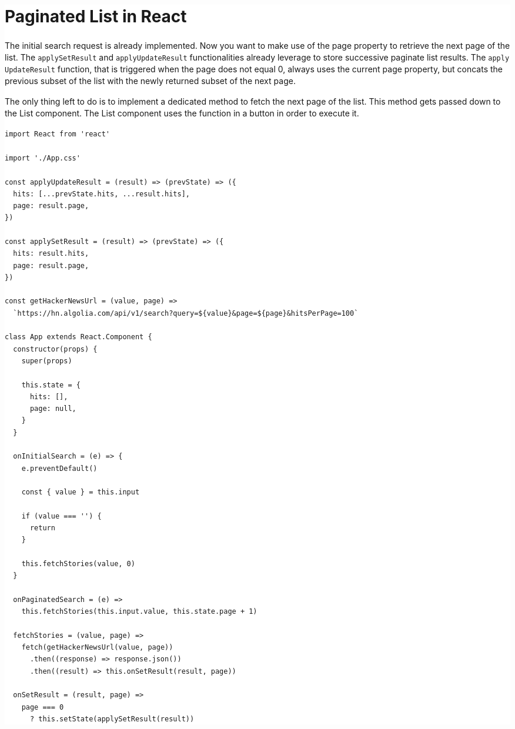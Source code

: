 # Paginated List in React

The initial search request is already implemented. Now you want to make use of the page property to retrieve the next page of the list. The `applySetResult` and `applyUpdateResult` functionalities already leverage to store successive paginate list results. The `applyUpdateResult` function, that is triggered when the page does not equal 0, always uses the current page property, but concats the previous subset of the list with the newly returned subset of the next page.

The only thing left to do is to implement a dedicated method to fetch the next page of the list. This method gets passed down to the List component. The List component uses the function in a button in order to execute it.

```javascript{40,41,65,66,73,74,81,82,83,84,85,86,87,88,89,90,91,92}
import React from 'react'

import './App.css'

const applyUpdateResult = (result) => (prevState) => ({
  hits: [...prevState.hits, ...result.hits],
  page: result.page,
})

const applySetResult = (result) => (prevState) => ({
  hits: result.hits,
  page: result.page,
})

const getHackerNewsUrl = (value, page) =>
  `https://hn.algolia.com/api/v1/search?query=${value}&page=${page}&hitsPerPage=100`

class App extends React.Component {
  constructor(props) {
    super(props)

    this.state = {
      hits: [],
      page: null,
    }
  }

  onInitialSearch = (e) => {
    e.preventDefault()

    const { value } = this.input

    if (value === '') {
      return
    }

    this.fetchStories(value, 0)
  }

  onPaginatedSearch = (e) =>
    this.fetchStories(this.input.value, this.state.page + 1)

  fetchStories = (value, page) =>
    fetch(getHackerNewsUrl(value, page))
      .then((response) => response.json())
      .then((result) => this.onSetResult(result, page))

  onSetResult = (result, page) =>
    page === 0
      ? this.setState(applySetResult(result))
```